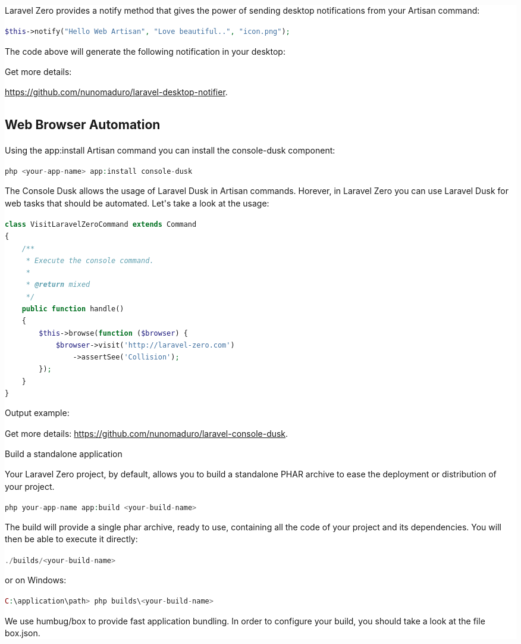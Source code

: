 Laravel Zero provides a notify method that gives the power of sending desktop notifications from your Artisan command:
```php
$this->notify("Hello Web Artisan", "Love beautiful..", "icon.png");
```
The code above will generate the following notification in your desktop:

Get more details: 

https://github.com/nunomaduro/laravel-desktop-notifier.


## Web Browser Automation

Using the app:install Artisan command you can install the console-dusk component:
```php
php <your-app-name> app:install console-dusk
```
The Console Dusk allows the usage of Laravel Dusk in Artisan commands. Horever, in Laravel Zero you can use Laravel Dusk for web tasks that should be automated. 
Let's take a look at the usage:
```php
class VisitLaravelZeroCommand extends Command
{
    /**
     * Execute the console command.
     *
     * @return mixed
     */
    public function handle()
    {
        $this->browse(function ($browser) {
            $browser->visit('http://laravel-zero.com')
                ->assertSee('Collision');
        });
    }
}
```
Output example:

Get more details: https://github.com/nunomaduro/laravel-console-dusk.


Build a standalone application

Your Laravel Zero project, by default, allows you to build a standalone PHAR archive to ease the deployment or distribution of your project.
```php
php your-app-name app:build <your-build-name>
```
The build will provide a single phar archive, ready to use, containing all the code of your project and its dependencies. You will then be able to execute it directly:
```php
./builds/<your-build-name>
```
or on Windows:
```php
C:\application\path> php builds\<your-build-name>
```
We use humbug/box to provide fast application bundling. In order to configure your build, you should take a look at the file box.json.
